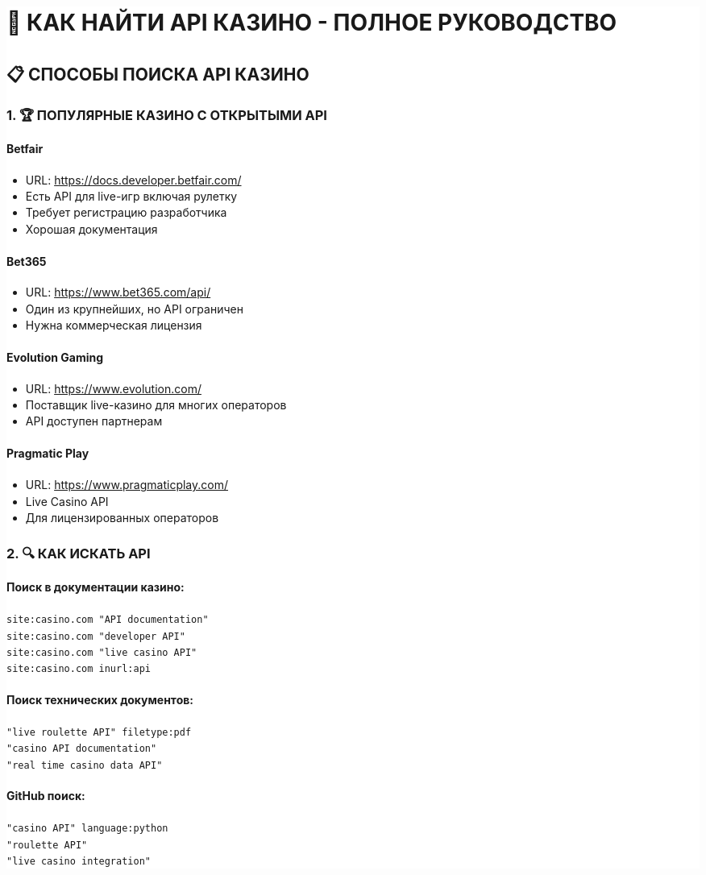 # 🎰 КАК НАЙТИ API КАЗИНО - ПОЛНОЕ РУКОВОДСТВО

## 📋 СПОСОБЫ ПОИСКА API КАЗИНО

### 1. 🏆 ПОПУЛЯРНЫЕ КАЗИНО С ОТКРЫТЫМИ API

#### **Betfair**
- URL: https://docs.developer.betfair.com/
- Есть API для live-игр включая рулетку
- Требует регистрацию разработчика
- Хорошая документация

#### **Bet365** 
- URL: https://www.bet365.com/api/
- Один из крупнейших, но API ограничен
- Нужна коммерческая лицензия

#### **Evolution Gaming**
- URL: https://www.evolution.com/
- Поставщик live-казино для многих операторов
- API доступен партнерам

#### **Pragmatic Play**
- URL: https://www.pragmaticplay.com/
- Live Casino API
- Для лицензированных операторов

### 2. 🔍 КАК ИСКАТЬ API

#### **Поиск в документации казино:**
```
site:casino.com "API documentation"
site:casino.com "developer API" 
site:casino.com "live casino API"
site:casino.com inurl:api
```

#### **Поиск технических документов:**
```
"live roulette API" filetype:pdf
"casino API documentation" 
"real time casino data API"
```

#### **GitHub поиск:**
```
"casino API" language:python
"roulette API" 
"live casino integration"
```

